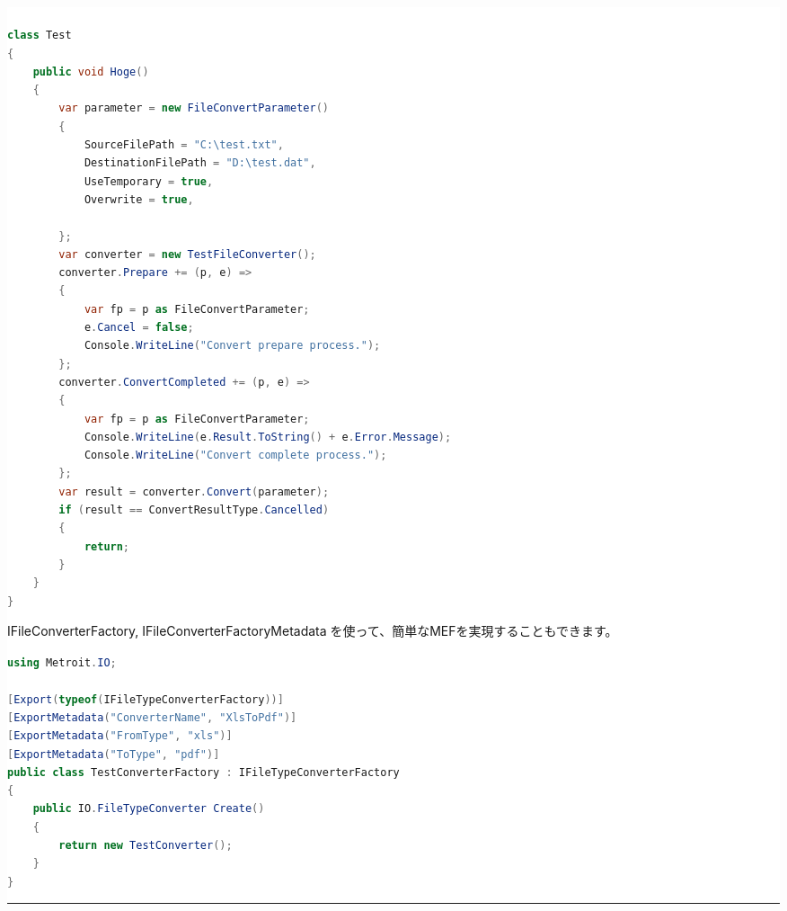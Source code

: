 ```C#

class Test
{
    public void Hoge()
    {
        var parameter = new FileConvertParameter()
        {
            SourceFilePath = "C:\test.txt",
            DestinationFilePath = "D:\test.dat",
            UseTemporary = true,
            Overwrite = true,

        };
        var converter = new TestFileConverter();
        converter.Prepare += (p, e) =>
        {
            var fp = p as FileConvertParameter;
            e.Cancel = false;
            Console.WriteLine("Convert prepare process.");
        };
        converter.ConvertCompleted += (p, e) =>
        {
            var fp = p as FileConvertParameter;
            Console.WriteLine(e.Result.ToString() + e.Error.Message);
            Console.WriteLine("Convert complete process.");
        };
        var result = converter.Convert(parameter);
        if (result == ConvertResultType.Cancelled)
        {
            return;
        }
    }
}
```
IFileConverterFactory, IFileConverterFactoryMetadata を使って、簡単なMEFを実現することもできます。
```C#
using Metroit.IO;

[Export(typeof(IFileTypeConverterFactory))]
[ExportMetadata("ConverterName", "XlsToPdf")]
[ExportMetadata("FromType", "xls")]
[ExportMetadata("ToType", "pdf")]
public class TestConverterFactory : IFileTypeConverterFactory
{
    public IO.FileTypeConverter Create()
    {
        return new TestConverter();
    }
}
```
---
